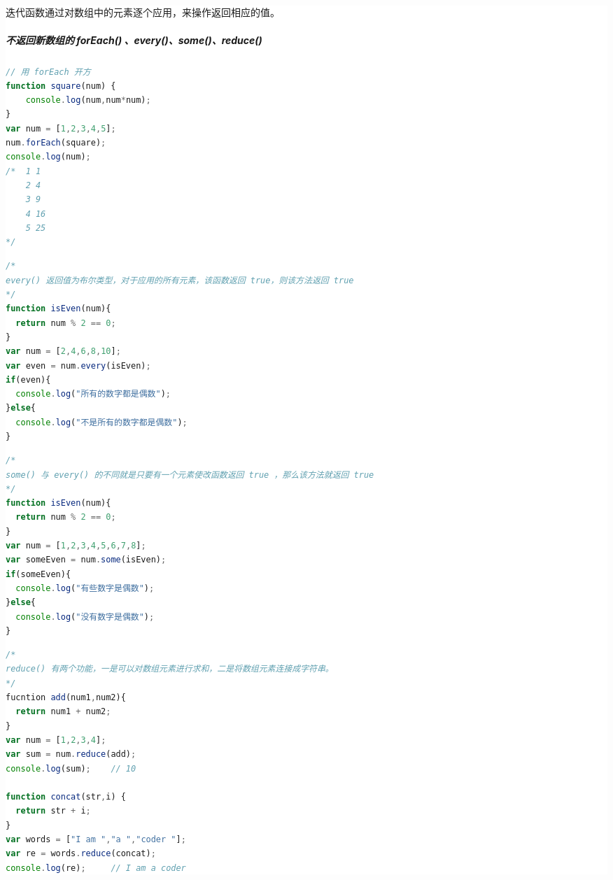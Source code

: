 迭代函数通过对数组中的元素逐个应用，来操作返回相应的值。

#####  不返回新数组的 forEach() 、every()、some()、reduce()

```js
// 用 forEach 开方
function square(num) {
    console.log(num,num*num);
}
var num = [1,2,3,4,5];
num.forEach(square);
console.log(num);
/*  1 1
    2 4
    3 9
    4 16
    5 25
*/
```
```js
/*
every() 返回值为布尔类型，对于应用的所有元素，该函数返回 true，则该方法返回 true
*/
function isEven(num){
  return num % 2 == 0;
}
var num = [2,4,6,8,10];
var even = num.every(isEven);
if(even){
  console.log("所有的数字都是偶数");
}else{
  console.log("不是所有的数字都是偶数");
}
```
```js
/*
some() 与 every() 的不同就是只要有一个元素使改函数返回 true ，那么该方法就返回 true
*/
function isEven(num){
  return num % 2 == 0;
}
var num = [1,2,3,4,5,6,7,8];
var someEven = num.some(isEven);
if(someEven){
  console.log("有些数字是偶数");
}else{
  console.log("没有数字是偶数");
}
```
```js
/*
reduce() 有两个功能，一是可以对数组元素进行求和，二是将数组元素连接成字符串。
*/
fucntion add(num1,num2){
  return num1 + num2;
}
var num = [1,2,3,4];
var sum = num.reduce(add);
console.log(sum);    // 10

function concat(str,i) {
  return str + i;
}
var words = ["I am ","a ","coder "];
var re = words.reduce(concat);
console.log(re);     // I am a coder
```